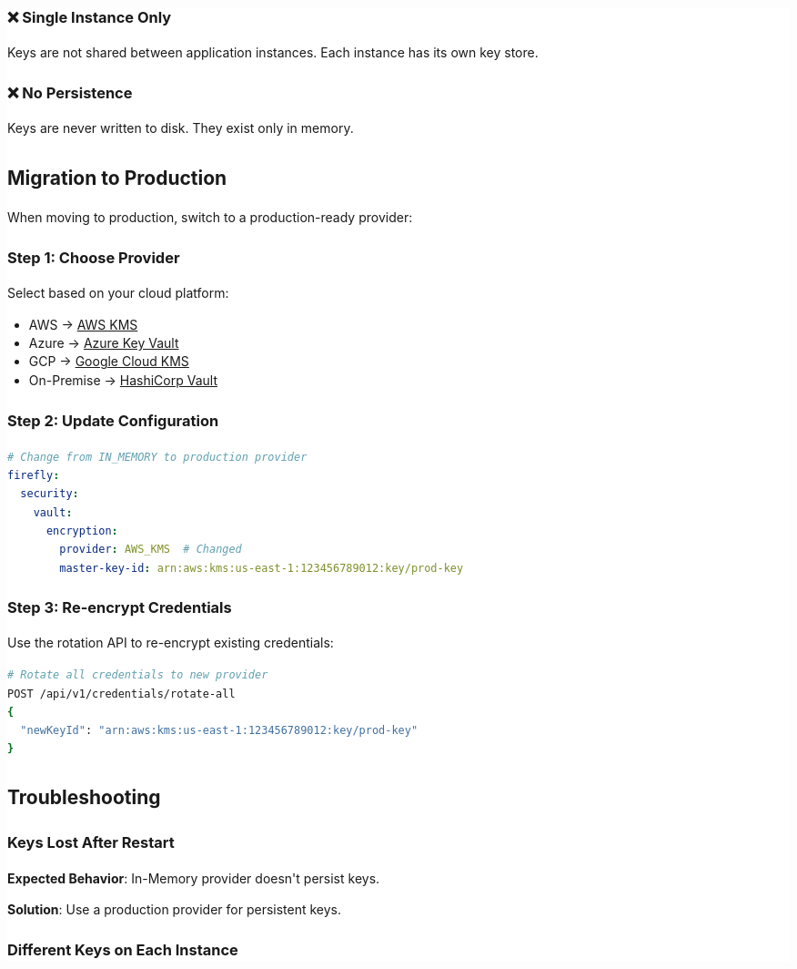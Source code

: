 ### ❌ Single Instance Only

Keys are not shared between application instances. Each instance has its own key store.

### ❌ No Persistence

Keys are never written to disk. They exist only in memory.

## Migration to Production

When moving to production, switch to a production-ready provider:

### Step 1: Choose Provider

Select based on your cloud platform:
- AWS → [AWS KMS](aws-kms.md)
- Azure → [Azure Key Vault](azure-key-vault.md)
- GCP → [Google Cloud KMS](google-cloud-kms.md)
- On-Premise → [HashiCorp Vault](hashicorp-vault.md)

### Step 2: Update Configuration

```yaml
# Change from IN_MEMORY to production provider
firefly:
  security:
    vault:
      encryption:
        provider: AWS_KMS  # Changed
        master-key-id: arn:aws:kms:us-east-1:123456789012:key/prod-key
```

### Step 3: Re-encrypt Credentials

Use the rotation API to re-encrypt existing credentials:

```bash
# Rotate all credentials to new provider
POST /api/v1/credentials/rotate-all
{
  "newKeyId": "arn:aws:kms:us-east-1:123456789012:key/prod-key"
}
```

## Troubleshooting

### Keys Lost After Restart

**Expected Behavior**: In-Memory provider doesn't persist keys.

**Solution**: Use a production provider for persistent keys.

### Different Keys on Each Instance
